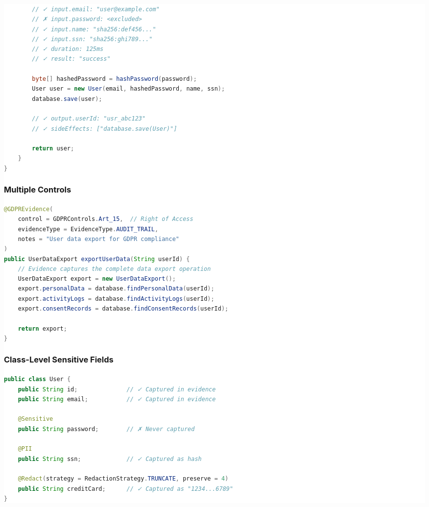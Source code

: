 ```java
        // ✓ input.email: "user@example.com"
        // ✗ input.password: <excluded>
        // ✓ input.name: "sha256:def456..."
        // ✓ input.ssn: "sha256:ghi789..."
        // ✓ duration: 125ms
        // ✓ result: "success"

        byte[] hashedPassword = hashPassword(password);
        User user = new User(email, hashedPassword, name, ssn);
        database.save(user);

        // ✓ output.userId: "usr_abc123"
        // ✓ sideEffects: ["database.save(User)"]

        return user;
    }
}
```

### Multiple Controls

```java
@GDPREvidence(
    control = GDPRControls.Art_15,  // Right of Access
    evidenceType = EvidenceType.AUDIT_TRAIL,
    notes = "User data export for GDPR compliance"
)
public UserDataExport exportUserData(String userId) {
    // Evidence captures the complete data export operation
    UserDataExport export = new UserDataExport();
    export.personalData = database.findPersonalData(userId);
    export.activityLogs = database.findActivityLogs(userId);
    export.consentRecords = database.findConsentRecords(userId);

    return export;
}
```

### Class-Level Sensitive Fields

```java
public class User {
    public String id;              // ✓ Captured in evidence
    public String email;           // ✓ Captured in evidence

    @Sensitive
    public String password;        // ✗ Never captured

    @PII
    public String ssn;             // ✓ Captured as hash

    @Redact(strategy = RedactionStrategy.TRUNCATE, preserve = 4)
    public String creditCard;      // ✓ Captured as "1234...6789"
}
```
